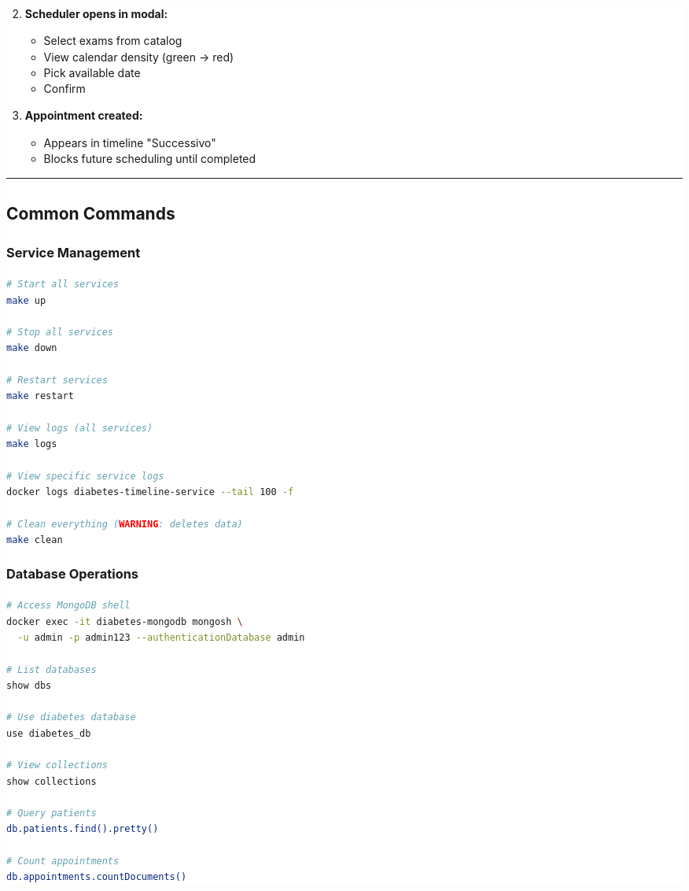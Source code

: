 2. **Scheduler opens in modal:**
   - Select exams from catalog
   - View calendar density (green → red)
   - Pick available date
   - Confirm

3. **Appointment created:**
   - Appears in timeline "Successivo"
   - Blocks future scheduling until completed

---

## Common Commands

### Service Management

```bash
# Start all services
make up

# Stop all services
make down

# Restart services
make restart

# View logs (all services)
make logs

# View specific service logs
docker logs diabetes-timeline-service --tail 100 -f

# Clean everything (WARNING: deletes data)
make clean
```

### Database Operations

```bash
# Access MongoDB shell
docker exec -it diabetes-mongodb mongosh \
  -u admin -p admin123 --authenticationDatabase admin

# List databases
show dbs

# Use diabetes database
use diabetes_db

# View collections
show collections

# Query patients
db.patients.find().pretty()

# Count appointments
db.appointments.countDocuments()
```
